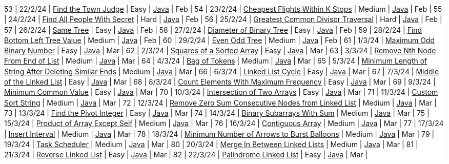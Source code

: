 53 | 22/2/24 | [Find the Town Judge](https://leetcode.com/problems/find-the-town-judge/) | Easy | [Java](./February%202024/Find_the_Town_Judge.java) | Feb |
54 | 23/2/24 | [Cheapest Flights Within K Stops](https://leetcode.com/problems/cheapest-flights-within-k-stops/) | Medium | [Java](./February%202024/Cheapest_Flights_Within_K_Stops.java) | Feb |
55 | 24/2/24 | [Find All People With Secret](https://leetcode.com/problems/find-all-people-with-secret/) | Hard | [Java](./February%202024/Find_All_People_With_Secret.java) | Feb |
56 | 25/2/24 | [Greatest Common Divisor Traversal](https://leetcode.com/problems/greatest-common-divisor-traversal/) | Hard | [Java](./February%202024/Greatest_Common_Divisor_Traversal.java) | Feb |
57 | 26/2/24 | [Same Tree](https://leetcode.com/problems/same-tree/) | Easy | [Java](./February%202024/Same_Tree.java) | Feb |
58 | 27/2/24 | [Diameter of Binary Tree](https://leetcode.com/problems/diameter-of-binary-tree/) | Easy | [Java](./February%202024/Diameter_of_Binary_Tree.java) | Feb |
59 | 28/2/24 | [Find Bottom Left Tree Value](https://leetcode.com/problems/find-bottom-left-tree-value/) | Medium | [Java](./February%202024/Find_Bottom_Left_Tree_Value.java) | Feb |
60 | 29/2/24 | [Even Odd Tree](https://leetcode.com/problems/even-odd-tree/) | Medium | [Java](./February%202024/Even_Odd_Tree.java) | Feb |
61 | 1/3/24 | [Maximum Odd Binary Number](https://leetcode.com/problems/maximum-odd-binary-number/) | Easy | [Java](./March%202024/Maximum_Odd_Binary_Number.java) | Mar |
62 | 2/3/24 | [Squares of a Sorted Array](https://leetcode.com/problems/squares-of-a-sorted-array/) | Easy | [Java](./March%202024/Squares_of_a_Sorted_Array.java) | Mar |
63 | 3/3/24 | [Remove Nth Node From End of List](https://leetcode.com/problems/remove-nth-node-from-end-of-list/) | Medium | [Java](./March%202024/Remove_Nth_Node_From_End_of_List.java) | Mar |
64 | 4/3/24 | [Bag of Tokens](https://leetcode.com/problems/bag-of-tokens/) | Medium | [Java](./March%202024/Bag_of_Tokens.java) | Mar |
65 | 5/3/24 | [Minimum Length of String After Deleting Similar Ends](https://leetcode.com/problems/minimum-length-of-string-after-deleting-similar-ends/) | Medium | [Java](./March%202024/Minimum_Length_of_String_After_Deleting_Similar_Ends.java) | Mar |
66 | 6/3/24 | [Linked List Cycle](https://leetcode.com/problems/linked-list-cycle/) | Easy | [Java](./March%202024/Linked_List_Cycle.java) | Mar |
67 | 7/3/24 | [Middle of the Linked List](https://leetcode.com/problems/middle-of-the-linked-list/) | Easy | [Java](./March%202024/Middle_of_the_Linked_List.java) | Mar |
68 | 8/3/24 | [Count Elements With Maximum Frequency](https://leetcode.com/problems/count-elements-with-maximum-frequency/) | Easy | [Java](./March%202024/Count_Elements_With_Maximum_Frequency.java) | Mar |
69 | 9/3/24 | [Minimum Common Value](https://leetcode.com/problems/minimum-common-value/) | Easy | [Java](./March%202024/Minimum_Common_Value.java) | Mar |
70 | 10/3/24 | [Intersection of Two Arrays](https://leetcode.com/problems/intersection-of-two-arrays/) | Easy | [Java](./March%202024/Intersection_of_Two_Arrays.java) | Mar |
71 | 11/3/24 | [Custom Sort String](https://leetcode.com/problems/custom-sort-string/) | Medium | [Java](./March%202024/Custom_Sort_String.java) | Mar |
72 | 12/3/24 | [Remove Zero Sum Consecutive Nodes from Linked List](https://leetcode.com/problems/remove-zero-sum-consecutive-nodes-from-linked-list/) | Medium | [Java](./March%202024/Remove_Zero_Sum_Consecutive_Nodes_from_Linked_List.java) | Mar | 
73 | 13/3/24 | [Find the Pivot Integer](https://leetcode.com/problems/find-the-pivot-integer/) | Easy | [Java](./March%202024/Find_the_Pivot_Integer.java) | Mar |
74 | 14/3/24 | [Binary Subarrays With Sum](https://leetcode.com/problems/binary-subarrays-with-sum/) | Medium | [Java](./March%202024/Binary_Subarrays_With_Sum.java) | Mar |
75 | 15/3/24 | [Product of Array Except Self](https://leetcode.com/problems/product-of-array-except-self/) | Medium | [Java](./March%202024/Product_of_Array_Except_Self.java) | Mar |
76 | 16/3/24 | [Contiguous Array](https://leetcode.com/problems/contiguous-array/) | Medium | [Java](./March%202024/Contiguous_Array.java) | Mar |
77 | 17/3/24 | [Insert Interval](https://leetcode.com/problems/insert-interval/) | Medium | [Java](./March%202024/Insert_Interval.java) | Mar |
78 | 18/3/24 | [Minimum Number of Arrows to Burst Balloons](https://leetcode.com/problems/minimum-number-of-arrows-to-burst-balloons/) | Medium | [Java](./March%202024/Minimum_Number_of_Arrows_to_Burst_Balloons.java) | Mar |
79 | 19/3/24 | [Task Scheduler](https://leetcode.com/problems/task-scheduler/) | Medium | [Java](./March%202024/Task_Scheduler.java) | Mar |
80 | 20/3/24 | [Merge In Between Linked Lists](https://leetcode.com/problems/merge-in-between-linked-lists/) | Medium | [Java](./March%202024/Merge_In_Between_Linked_Lists.java) | Mar |
81 | 21/3/24 | [Reverse Linked List](https://leetcode.com/problems/reverse-linked-list/) | Easy | [Java](./March%202024/Reverse_Linked_List.java) | Mar |
82 | 22/3/24 | [Palindrome Linked List](https://leetcode.com/problems/palindrome-linked-list/) | Easy | [Java](./March%202024/Palindrome_Linked_List.java) | Mar | 